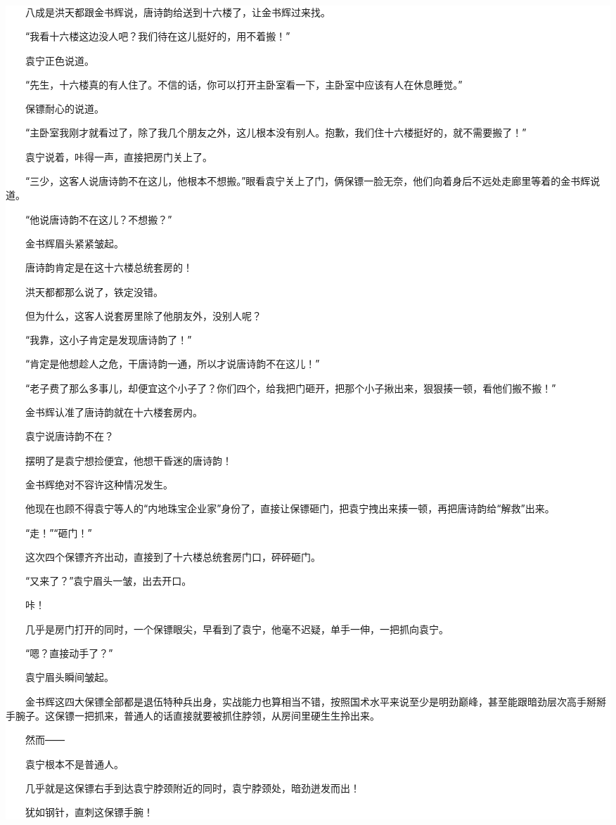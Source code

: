 　　八成是洪天都跟金书辉说，唐诗韵给送到十六楼了，让金书辉过来找。

　　“我看十六楼这边没人吧？我们待在这儿挺好的，用不着搬！”

　　袁宁正色说道。

　　“先生，十六楼真的有人住了。不信的话，你可以打开主卧室看一下，主卧室中应该有人在休息睡觉。”

　　保镖耐心的说道。

　　“主卧室我刚才就看过了，除了我几个朋友之外，这儿根本没有别人。抱歉，我们住十六楼挺好的，就不需要搬了！”

　　袁宁说着，咔得一声，直接把房门关上了。

　　“三少，这客人说唐诗韵不在这儿，他根本不想搬。”眼看袁宁关上了门，俩保镖一脸无奈，他们向着身后不远处走廊里等着的金书辉说道。

　　“他说唐诗韵不在这儿？不想搬？”

　　金书辉眉头紧紧皱起。

　　唐诗韵肯定是在这十六楼总统套房的！

　　洪天都都那么说了，铁定没错。

　　但为什么，这客人说套房里除了他朋友外，没别人呢？

　　“我靠，这小子肯定是发现唐诗韵了！”

　　“肯定是他想趁人之危，干唐诗韵一通，所以才说唐诗韵不在这儿！”

　　“老子费了那么多事儿，却便宜这个小子了？你们四个，给我把门砸开，把那个小子揪出来，狠狠揍一顿，看他们搬不搬！”

　　金书辉认准了唐诗韵就在十六楼套房内。

　　袁宁说唐诗韵不在？

　　摆明了是袁宁想捡便宜，他想干昏迷的唐诗韵！

　　金书辉绝对不容许这种情况发生。

　　他现在也顾不得袁宁等人的“内地珠宝企业家”身份了，直接让保镖砸门，把袁宁拽出来揍一顿，再把唐诗韵给“解救”出来。

　　“走！”“砸门！”

　　这次四个保镖齐齐出动，直接到了十六楼总统套房门口，砰砰砸门。

　　“又来了？”袁宁眉头一皱，出去开口。

　　咔！

　　几乎是房门打开的同时，一个保镖眼尖，早看到了袁宁，他毫不迟疑，单手一伸，一把抓向袁宁。

　　“嗯？直接动手了？”

　　袁宁眉头瞬间皱起。

　　金书辉这四大保镖全部都是退伍特种兵出身，实战能力也算相当不错，按照国术水平来说至少是明劲巅峰，甚至能跟暗劲层次高手掰掰手腕子。这保镖一把抓来，普通人的话直接就要被抓住脖领，从房间里硬生生拎出来。

　　然而——

　　袁宁根本不是普通人。

　　几乎就是这保镖右手到达袁宁脖颈附近的同时，袁宁脖颈处，暗劲迸发而出！

　　犹如钢针，直刺这保镖手腕！
